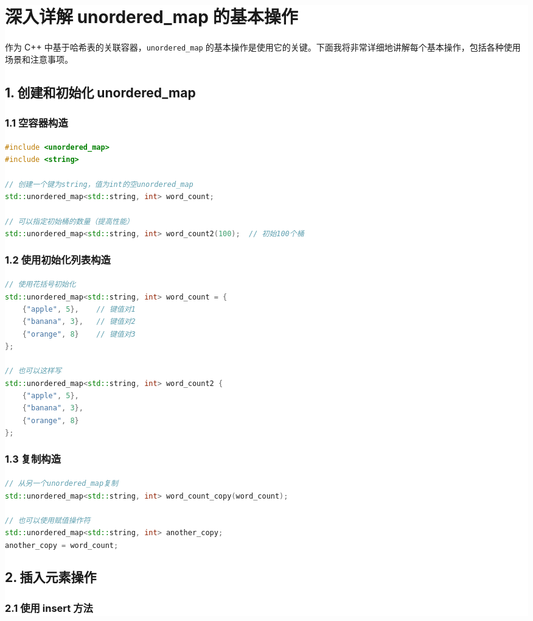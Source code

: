 # 深入详解 unordered_map 的基本操作

作为 C++ 中基于哈希表的关联容器，`unordered_map` 的基本操作是使用它的关键。下面我将非常详细地讲解每个基本操作，包括各种使用场景和注意事项。

## 1. 创建和初始化 unordered_map

### 1.1 空容器构造

```cpp
#include <unordered_map>
#include <string>

// 创建一个键为string，值为int的空unordered_map
std::unordered_map<std::string, int> word_count;

// 可以指定初始桶的数量（提高性能）
std::unordered_map<std::string, int> word_count2(100);  // 初始100个桶
```

### 1.2 使用初始化列表构造

```cpp
// 使用花括号初始化
std::unordered_map<std::string, int> word_count = {
    {"apple", 5},    // 键值对1
    {"banana", 3},   // 键值对2
    {"orange", 8}    // 键值对3
};

// 也可以这样写
std::unordered_map<std::string, int> word_count2 {
    {"apple", 5},
    {"banana", 3},
    {"orange", 8}
};
```

### 1.3 复制构造

```cpp
// 从另一个unordered_map复制
std::unordered_map<std::string, int> word_count_copy(word_count);

// 也可以使用赋值操作符
std::unordered_map<std::string, int> another_copy;
another_copy = word_count;
```

## 2. 插入元素操作

### 2.1 使用 insert 方法
